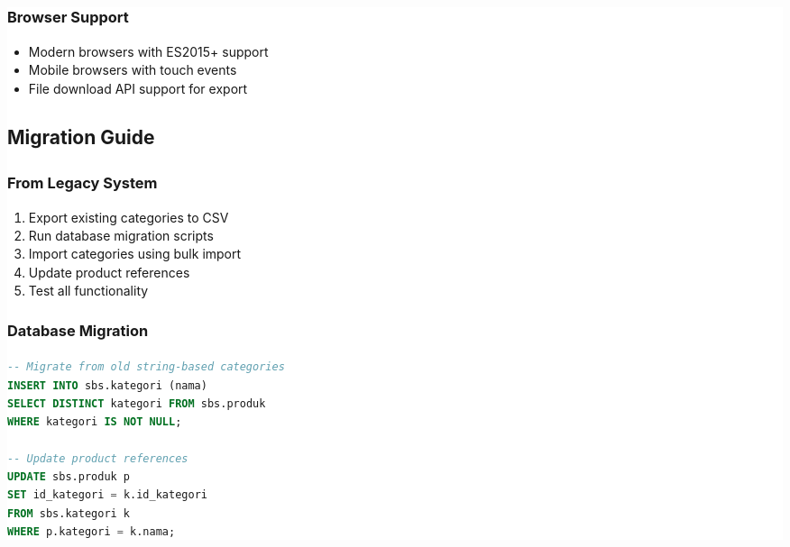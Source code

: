 ### Browser Support

- Modern browsers with ES2015+ support
- Mobile browsers with touch events
- File download API support for export

## Migration Guide

### From Legacy System

1. Export existing categories to CSV
2. Run database migration scripts
3. Import categories using bulk import
4. Update product references
5. Test all functionality

### Database Migration

```sql
-- Migrate from old string-based categories
INSERT INTO sbs.kategori (nama)
SELECT DISTINCT kategori FROM sbs.produk
WHERE kategori IS NOT NULL;

-- Update product references
UPDATE sbs.produk p
SET id_kategori = k.id_kategori
FROM sbs.kategori k
WHERE p.kategori = k.nama;
```
